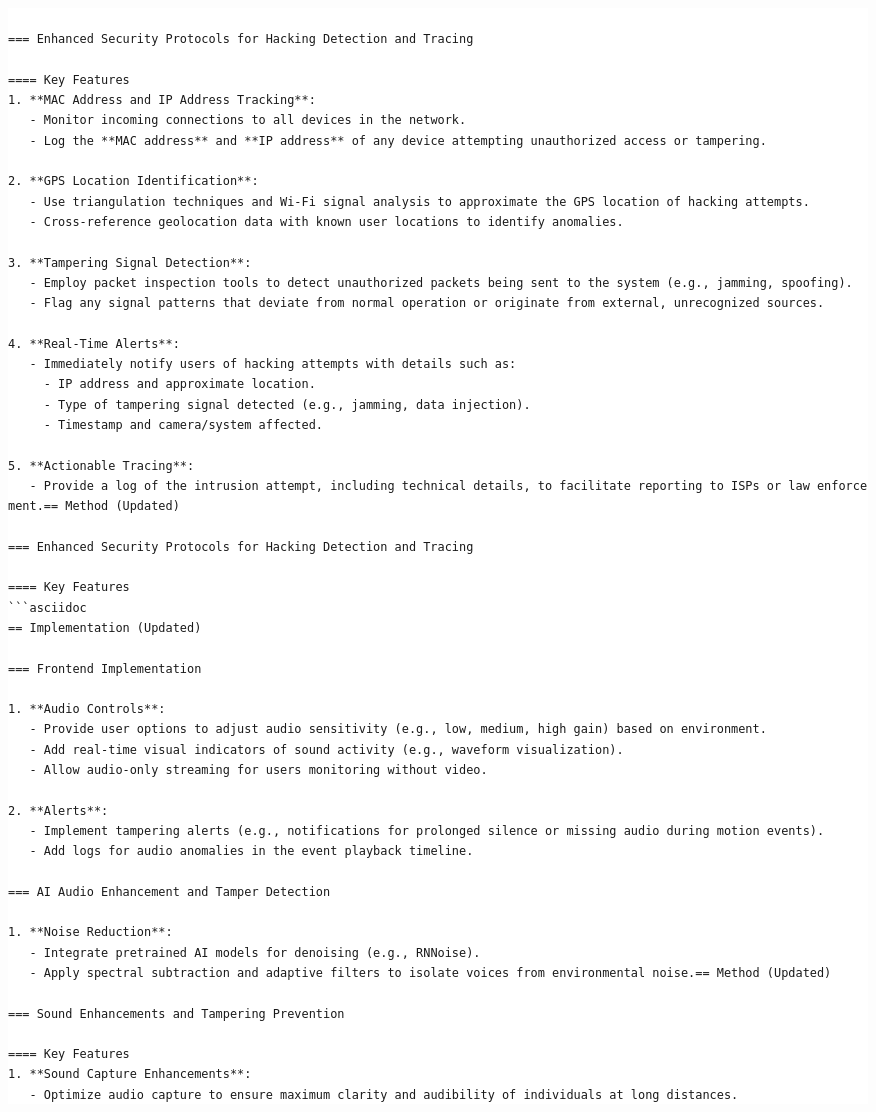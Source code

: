 ```plantuml= SPEC-001: Unified Smart Device Security and Monitoring System

=== Enhanced Security Protocols for Hacking Detection and Tracing

==== Key Features
1. **MAC Address and IP Address Tracking**:
   - Monitor incoming connections to all devices in the network.
   - Log the **MAC address** and **IP address** of any device attempting unauthorized access or tampering.

2. **GPS Location Identification**:
   - Use triangulation techniques and Wi-Fi signal analysis to approximate the GPS location of hacking attempts.
   - Cross-reference geolocation data with known user locations to identify anomalies.

3. **Tampering Signal Detection**:
   - Employ packet inspection tools to detect unauthorized packets being sent to the system (e.g., jamming, spoofing).
   - Flag any signal patterns that deviate from normal operation or originate from external, unrecognized sources.

4. **Real-Time Alerts**:
   - Immediately notify users of hacking attempts with details such as:
     - IP address and approximate location.
     - Type of tampering signal detected (e.g., jamming, data injection).
     - Timestamp and camera/system affected.

5. **Actionable Tracing**:
   - Provide a log of the intrusion attempt, including technical details, to facilitate reporting to ISPs or law enforcement.== Method (Updated)

=== Enhanced Security Protocols for Hacking Detection and Tracing

==== Key Features
```asciidoc
== Implementation (Updated)

=== Frontend Implementation

1. **Audio Controls**:
   - Provide user options to adjust audio sensitivity (e.g., low, medium, high gain) based on environment.
   - Add real-time visual indicators of sound activity (e.g., waveform visualization).
   - Allow audio-only streaming for users monitoring without video.

2. **Alerts**:
   - Implement tampering alerts (e.g., notifications for prolonged silence or missing audio during motion events).
   - Add logs for audio anomalies in the event playback timeline.

=== AI Audio Enhancement and Tamper Detection

1. **Noise Reduction**:
   - Integrate pretrained AI models for denoising (e.g., RNNoise).
   - Apply spectral subtraction and adaptive filters to isolate voices from environmental noise.== Method (Updated)

=== Sound Enhancements and Tampering Prevention

==== Key Features
1. **Sound Capture Enhancements**:
   - Optimize audio capture to ensure maximum clarity and audibility of individuals at long distances.
```